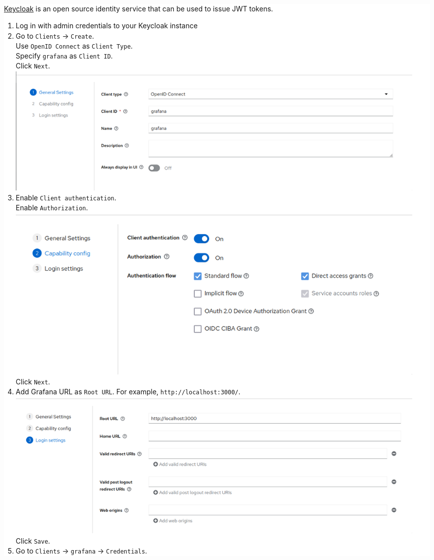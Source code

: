 [Keycloak](https://www.keycloak.org/) is an open source identity service that can be used to issue JWT tokens.

1. Log in with admin credentials to your Keycloak instance
2. Go to `Clients` -> `Create`.<br>
   Use `OpenID Connect` as `Client Type`.<br>
   Specify `grafana` as `Client ID`.<br>
   Click `Next`.<br>
   <img src="grafana-vmgateway-openid-configuration/create-client-1.png" width="800">
3. Enable `Client authentication`.<br>
   Enable `Authorization`.<br>
   <img src="grafana-vmgateway-openid-configuration/create-client-2.png" width="800"><br>
   Click `Next`.<br>
4. Add Grafana URL as `Root URL`. For example, `http://localhost:3000/`.<br>
   <img src="grafana-vmgateway-openid-configuration/create-client-3.png" width="800"><br>
   Click `Save`.<br>
5. Go to `Clients` -> `grafana` -> `Credentials`.<br>
